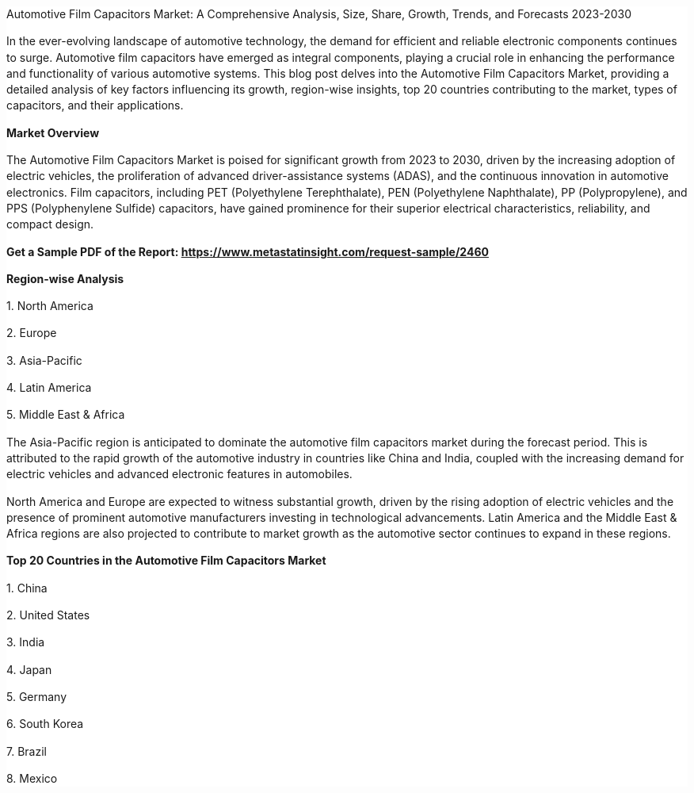 ﻿Automotive Film Capacitors Market: A Comprehensive Analysis, Size, Share, Growth, Trends, and Forecasts 2023-2030

In the ever-evolving landscape of automotive technology, the demand for efficient and reliable electronic components continues to surge. Automotive film capacitors have emerged as integral components, playing a crucial role in enhancing the performance and functionality of various automotive systems. This blog post delves into the Automotive Film Capacitors Market, providing a detailed analysis of key factors influencing its growth, region-wise insights, top 20 countries contributing to the market, types of capacitors, and their applications.

**Market Overview**

The Automotive Film Capacitors Market is poised for significant growth from 2023 to 2030, driven by the increasing adoption of electric vehicles, the proliferation of advanced driver-assistance systems (ADAS), and the continuous innovation in automotive electronics. Film capacitors, including PET (Polyethylene Terephthalate), PEN (Polyethylene Naphthalate), PP (Polypropylene), and PPS (Polyphenylene Sulfide) capacitors, have gained prominence for their superior electrical characteristics, reliability, and compact design.

**Get a Sample PDF of the Report: <https://www.metastatinsight.com/request-sample/2460>** 

**Region-wise Analysis**

1\. North America

2\. Europe

3\. Asia-Pacific

4\. Latin America

5\. Middle East & Africa

The Asia-Pacific region is anticipated to dominate the automotive film capacitors market during the forecast period. This is attributed to the rapid growth of the automotive industry in countries like China and India, coupled with the increasing demand for electric vehicles and advanced electronic features in automobiles.

North America and Europe are expected to witness substantial growth, driven by the rising adoption of electric vehicles and the presence of prominent automotive manufacturers investing in technological advancements. Latin America and the Middle East & Africa regions are also projected to contribute to market growth as the automotive sector continues to expand in these regions.

**Top 20 Countries in the Automotive Film Capacitors Market**

1\. China

2\. United States

3\. India

4\. Japan

5\. Germany

6\. South Korea

7\. Brazil

8\. Mexico
